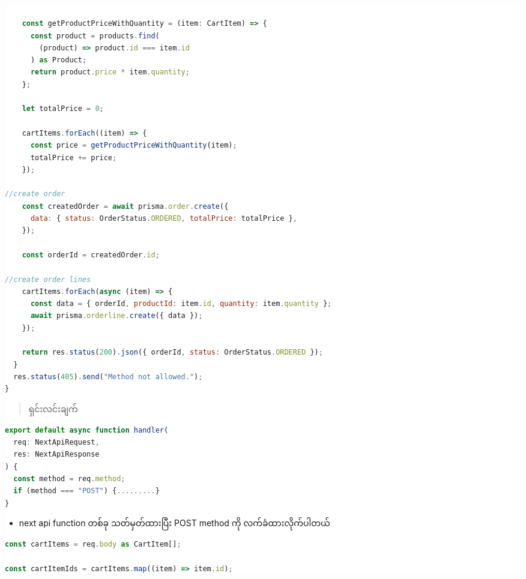 ```js

    const getProductPriceWithQuantity = (item: CartItem) => {
      const product = products.find(
        (product) => product.id === item.id
      ) as Product;
      return product.price * item.quantity;
    };

    let totalPrice = 0;

    cartItems.forEach((item) => {
      const price = getProductPriceWithQuantity(item);
      totalPrice += price;
    });

//create order
    const createdOrder = await prisma.order.create({
      data: { status: OrderStatus.ORDERED, totalPrice: totalPrice },
    });

    const orderId = createdOrder.id;

//create order lines
    cartItems.forEach(async (item) => {
      const data = { orderId, productId: item.id, quantity: item.quantity };
      await prisma.orderline.create({ data });
    });

    return res.status(200).json({ orderId, status: OrderStatus.ORDERED });
  }
  res.status(405).send("Method not allowed.");
}

```

> ရှင်းလင်းချက်

```js
export default async function handler(
  req: NextApiRequest,
  res: NextApiResponse
) {
  const method = req.method;
  if (method === "POST") {.........}
}
```

- next api function တစ်ခု သတ်မှတ်ထားပြီး POST method ကို လက်ခံထားလိုက်ပါတယ်

```js
const cartItems = req.body as CartItem[];

const cartItemIds = cartItems.map((item) => item.id);
```
